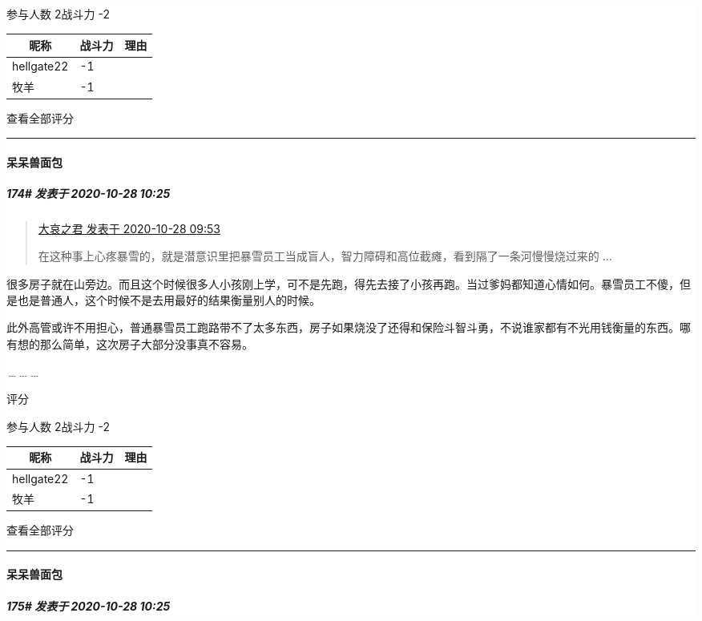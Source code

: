 


 参与人数 2战斗力 -2

|昵称|战斗力|理由|
|----|---|---|
| hellgate22|-1||
| 牧羊|-1||



查看全部评分






*****

####  呆呆兽面包  
##### 174#       发表于 2020-10-28 10:25



<blockquote><a href="httphttps://bbs.saraba1st.com/2b/forum.php?mod=redirect&amp;goto=findpost&amp;pid=49200442&amp;ptid=1967356" target="_blank">大哀之君 发表于 2020-10-28 09:53</a>

在这种事上心疼暴雪的，就是潜意识里把暴雪员工当成盲人，智力障碍和高位截瘫，看到隔了一条河慢慢烧过来的 ...</blockquote>
很多房子就在山旁边。而且这个时候很多人小孩刚上学，可不是先跑，得先去接了小孩再跑。当过爹妈都知道心情如何。暴雪员工不傻，但是也是普通人，这个时候不是去用最好的结果衡量别人的时候。


此外高管或许不用担心，普通暴雪员工跑路带不了太多东西，房子如果烧没了还得和保险斗智斗勇，不说谁家都有不光用钱衡量的东西。哪有想的那么简单，这次房子大部分没事真不容易。



﹍﹍﹍

评分





 参与人数 2战斗力 -2

|昵称|战斗力|理由|
|----|---|---|
| hellgate22|-1||
| 牧羊|-1||



查看全部评分






*****

####  呆呆兽面包  
##### 175#       发表于 2020-10-28 10:25
